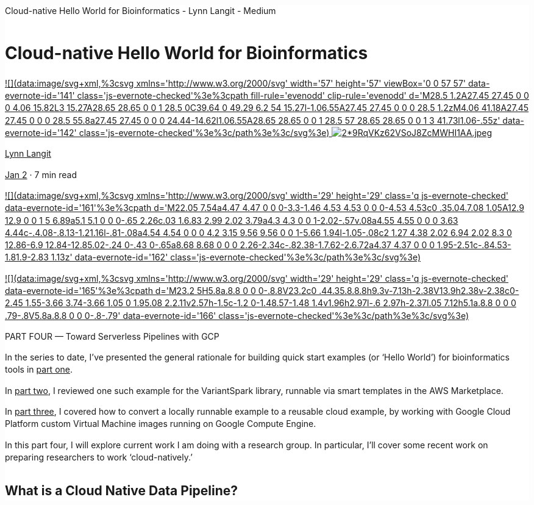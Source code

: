Cloud-native Hello World for Bioinformatics - Lynn Langit - Medium

# Cloud-native Hello World for Bioinformatics

[ ![](data:image/svg+xml,%3csvg xmlns='http://www.w3.org/2000/svg' width='57' height='57' viewBox='0 0 57 57' data-evernote-id='141' class='js-evernote-checked'%3e%3cpath fill-rule='evenodd' clip-rule='evenodd' d='M28.5 1.2A27.45 27.45 0 0 0 4.06 15.82L3 15.27A28.65 28.65 0 0 1 28.5 0C39.64 0 49.29 6.2 54 15.27l-1.06.55A27.45 27.45 0 0 0 28.5 1.2zM4.06 41.18A27.45 27.45 0 0 0 28.5 55.8a27.45 27.45 0 0 0 24.44-14.62l1.06.55A28.65 28.65 0 0 1 28.5 57 28.65 28.65 0 0 1 3 41.73l1.06-.55z' data-evernote-id='142' class='js-evernote-checked'%3e%3c/path%3e%3c/svg%3e) ![2*9RqVKz62VSoJ8ZcMWHI1AA.jpeg](../_resources/1ace5dcb106b8aac5286a5d2978abbb3.jpg)](https://medium.com/@lynnlangit?source=post_page-----d21458a0013f----------------------)

[Lynn Langit](https://medium.com/@lynnlangit?source=post_page-----d21458a0013f----------------------)

[Jan 2](https://medium.com/@lynnlangit/cloud-native-hello-world-for-bioinformatics-d21458a0013f?source=post_page-----d21458a0013f----------------------) · 7 min read

[![](data:image/svg+xml,%3csvg xmlns='http://www.w3.org/2000/svg' width='29' height='29' class='q js-evernote-checked' data-evernote-id='161'%3e%3cpath d='M22.05 7.54a4.47 4.47 0 0 0-3.3-1.46 4.53 4.53 0 0 0-4.53 4.53c0 .35.04.7.08 1.05A12.9 12.9 0 0 1 5 6.89a5.1 5.1 0 0 0-.65 2.26c.03 1.6.83 2.99 2.02 3.79a4.3 4.3 0 0 1-2.02-.57v.08a4.55 4.55 0 0 0 3.63 4.44c-.4.08-.8.13-1.21.16l-.81-.08a4.54 4.54 0 0 0 4.2 3.15 9.56 9.56 0 0 1-5.66 1.94l-1.05-.08c2 1.27 4.38 2.02 6.94 2.02 8.3 0 12.86-6.9 12.84-12.85.02-.24 0-.43 0-.65a8.68 8.68 0 0 0 2.26-2.34c-.82.38-1.7.62-2.6.72a4.37 4.37 0 0 0 1.95-2.51c-.84.53-1.81.9-2.83 1.13z' data-evernote-id='162' class='js-evernote-checked'%3e%3c/path%3e%3c/svg%3e)](https://medium.com/p/d21458a0013f/share/twitter?source=post_actions_header---------------------------)

[![](data:image/svg+xml,%3csvg xmlns='http://www.w3.org/2000/svg' width='29' height='29' class='q js-evernote-checked' data-evernote-id='165'%3e%3cpath d='M23.2 5H5.8a.8.8 0 0 0-.8.8V23.2c0 .44.35.8.8.8h9.3v-7.13h-2.38V13.9h2.38v-2.38c0-2.45 1.55-3.66 3.74-3.66 1.05 0 1.95.08 2.2.11v2.57h-1.5c-1.2 0-1.48.57-1.48 1.4v1.96h2.97l-.6 2.97h-2.37l.05 7.12h5.1a.8.8 0 0 0 .79-.8V5.8a.8.8 0 0 0-.8-.79' data-evernote-id='166' class='js-evernote-checked'%3e%3c/path%3e%3c/svg%3e)](https://medium.com/p/d21458a0013f/share/facebook?source=post_actions_header---------------------------)

PART FOUR — Toward Serverless Pipelines with GCP

In the series to date, I’ve presented the general rationale for building quick start examples (or ‘Hello World’) for bioinformatics tools in [part one](https://medium.com/@lynnlangit/cloud-native-hello-world-for-bioinformatics-9cfabf2dd389).

In [part two](https://medium.com/@lynnlangit/cloud-native-hello-world-for-bioinformatics-53ecbcb9631b), I reviewed one such example for the VariantSpark library, runnable via smart templates in the AWS Marketplace.

In [part three](https://medium.com/@lynnlangit/cloud-native-hello-world-for-bioinformatics-7831aecc8d1a), I covered how to convert a locally runnable example to a reusable cloud example, by working with Google Cloud Platform custom Virtual Machine images running on Google Compute Engine.

In this part four, I will explore current work I am doing with a research group. In particular, I’ll cover some recent work on preparing researchers to work ‘cloud-natively.’

## What is a Cloud Native Data Pipeline?
